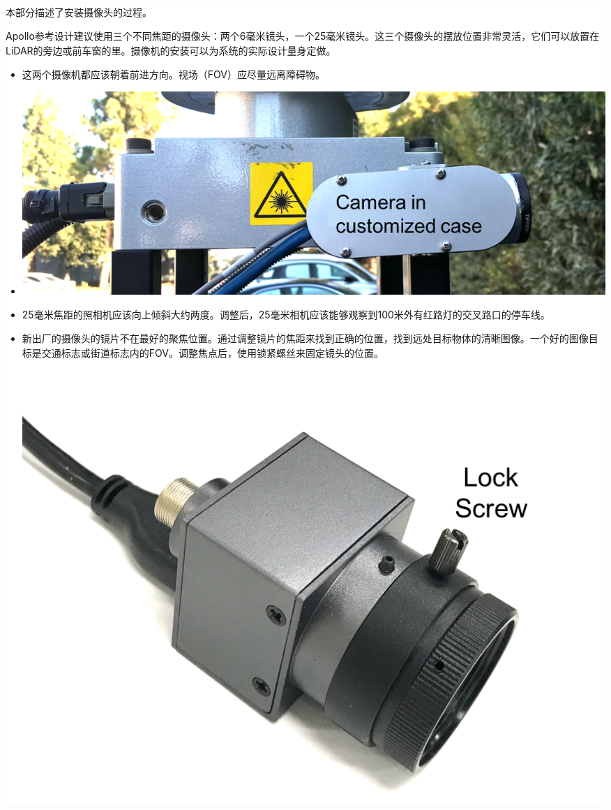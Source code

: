 本部分描述了安装摄像头的过程。

Apollo参考设计建议使用三个不同焦距的摄像头：两个6毫米镜头，一个25毫米镜头。这三个摄像头的摆放位置非常灵活，它们可以放置在LiDAR的旁边或前车窗的里。摄像机的安装可以为系统的实际设计量身定做。

- 这两个摄像机都应该朝着前进方向。视场（FOV）应尽量远离障碍物。

- ![Cameras_lock_screw](./images/LI-Camera-OnVehicle.png)

- 25毫米焦距的照相机应该向上倾斜大约两度。调整后，25毫米相机应该能够观察到100米外有红路灯的交叉路口的停车线。

- 新出厂的摄像头的镜片不在最好的聚焦位置。通过调整镜片的焦距来找到正确的位置，找到远处目标物体的清晰图像。一个好的图像目标是交通标志或街道标志内的FOV。调整焦点后，使用锁紧螺丝来固定镜头的位置。

  ![Cameras_lock_screw](./images/LI-Camera-LockScrew.png)
